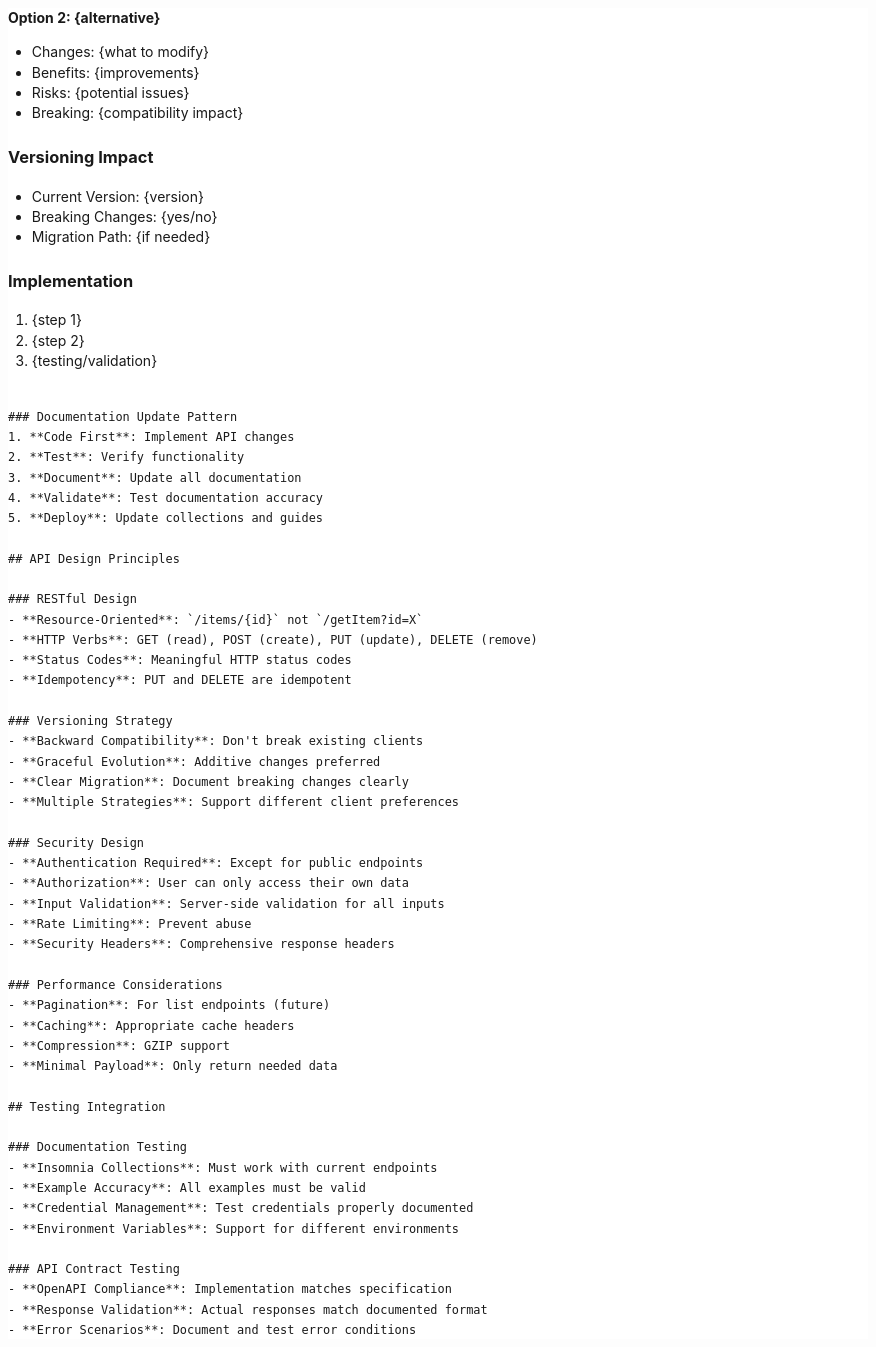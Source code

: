 **Option 2: {alternative}**
- Changes: {what to modify}
- Benefits: {improvements}
- Risks: {potential issues}
- Breaking: {compatibility impact}

### Versioning Impact
- Current Version: {version}
- Breaking Changes: {yes/no}
- Migration Path: {if needed}

### Implementation
1. {step 1}
2. {step 2}
3. {testing/validation}
```

### Documentation Update Pattern
1. **Code First**: Implement API changes
2. **Test**: Verify functionality
3. **Document**: Update all documentation
4. **Validate**: Test documentation accuracy
5. **Deploy**: Update collections and guides

## API Design Principles

### RESTful Design
- **Resource-Oriented**: `/items/{id}` not `/getItem?id=X`
- **HTTP Verbs**: GET (read), POST (create), PUT (update), DELETE (remove)
- **Status Codes**: Meaningful HTTP status codes
- **Idempotency**: PUT and DELETE are idempotent

### Versioning Strategy
- **Backward Compatibility**: Don't break existing clients
- **Graceful Evolution**: Additive changes preferred
- **Clear Migration**: Document breaking changes clearly
- **Multiple Strategies**: Support different client preferences

### Security Design
- **Authentication Required**: Except for public endpoints
- **Authorization**: User can only access their own data
- **Input Validation**: Server-side validation for all inputs
- **Rate Limiting**: Prevent abuse
- **Security Headers**: Comprehensive response headers

### Performance Considerations
- **Pagination**: For list endpoints (future)
- **Caching**: Appropriate cache headers
- **Compression**: GZIP support
- **Minimal Payload**: Only return needed data

## Testing Integration

### Documentation Testing
- **Insomnia Collections**: Must work with current endpoints
- **Example Accuracy**: All examples must be valid
- **Credential Management**: Test credentials properly documented
- **Environment Variables**: Support for different environments

### API Contract Testing
- **OpenAPI Compliance**: Implementation matches specification
- **Response Validation**: Actual responses match documented format
- **Error Scenarios**: Document and test error conditions
```